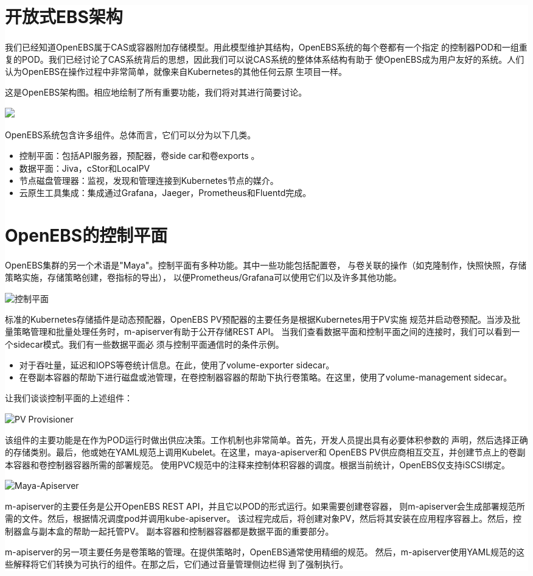 # 开放式EBS架构

我们已经知道OpenEBS属于CAS或容器附加存储模型。用此模型维护其结构，OpenEBS系统的每个卷都有一个指定
的控制器POD和一组重复的POD。我们已经讨论了CAS系统背后的思想，因此我们可以说CAS系统的整体体系结构有助于
使OpenEBS成为用户友好的系统。人们认为OpenEBS在操作过程中非常简单，就像来自Kubernetes的其他任何云原
生项目一样。

这是OpenEBS架构图。相应地绘制了所有重要功能，我们将对其进行简要讨论。


![](http://img.rocdu.top/20200618/01-OpenEBS-Architecture.png)


OpenEBS系统包含许多组件。总体而言，它们可以分为以下几类。

- 控制平面：包括API服务器，预配器，卷side car和卷exports 。
- 数据平面：Jiva，cStor和LocalPV
- 节点磁盘管理器：监视，发现和管理连接到Kubernetes节点的媒介。
- 云原生工具集成：集成通过Grafana，Jaeger，Prometheus和Fluentd完成。

# OpenEBS的控制平面
OpenEBS集群的另一个术语是"Maya"。控制平面有多种功能。其中一些功能包括配置卷，
与卷关联的操作（如克隆制作，快照快照，存储策略实施，存储策略创建，卷指标的导出），
以便Prometheus/Grafana可以使用它们以及许多其他功能。

![控制平面](http://img.rocdu.top/20200618/02-Control-Plane-of-OpenEBS.jpg)

标准的Kubernetes存储插件是动态预配器，OpenEBS PV预配器的主要任务是根据Kubernetes用于PV实施
规范并启动卷预配。当涉及批量策略管理和批量处理任务时，m-apiserver有助于公开存储REST API。
当我们查看数据平面和控制平面之间的连接时，我们可以看到一个sidecar模式。我们有一些数据平面必
须与控制平面通信时的条件示例。

- 对于吞吐量，延迟和IOPS等卷统计信息。在此，使用了volume-exporter sidecar。
- 在卷副本容器的帮助下进行磁盘或池管理，在卷控制器容器的帮助下执行卷策略。在这里，使用了volume-management sidecar。

让我们谈谈控制平面的上述组件：

![PV Provisioner](http://img.rocdu.top/20200618/03-provisioning-flow-in-openEBS.jpg)

该组件的主要功能是在作为POD运行时做出供应决策。工作机制也非常简单。首先，开发人员提出具有必要体积参数的
声明，然后选择正确的存储类别。最后，他或她在YAML规范上调用Kubelet。在这里，maya-apiserver和
OpenEBS PV供应商相互交互，并创建节点上的卷副本容器和卷控制器容器所需的部署规范。
使用PVC规范中的注释来控制体积容器的调度。根据当前统计，OpenEBS仅支持iSCSI绑定。

![Maya-Apiserver](http://img.rocdu.top/20200618/04-m-apiserver-internals.jpg)

m-apiserver的主要任务是公开OpenEBS REST API，并且它以POD的形式运行。如果需要创建卷容器，
则m-apiserver会生成部署规范所需的文件。然后，根据情况调度pod并调用kube-apiserver。
该过程完成后，将创建对象PV，然后将其安装在应用程序容器上。然后，控制器盒与副本盒的帮助一起托管PV。
副本容器和控制器容器都是数据平面的重要部分。

m-apiserver的另一项主要任务是卷策略的管理。在提供策略时，OpenEBS通常使用精细的规范。
然后，m-apiserver使用YAML规范的这些解释将它们转换为可执行的组件。在那之后，它们通过音量管理侧边栏得
到了强制执行。
